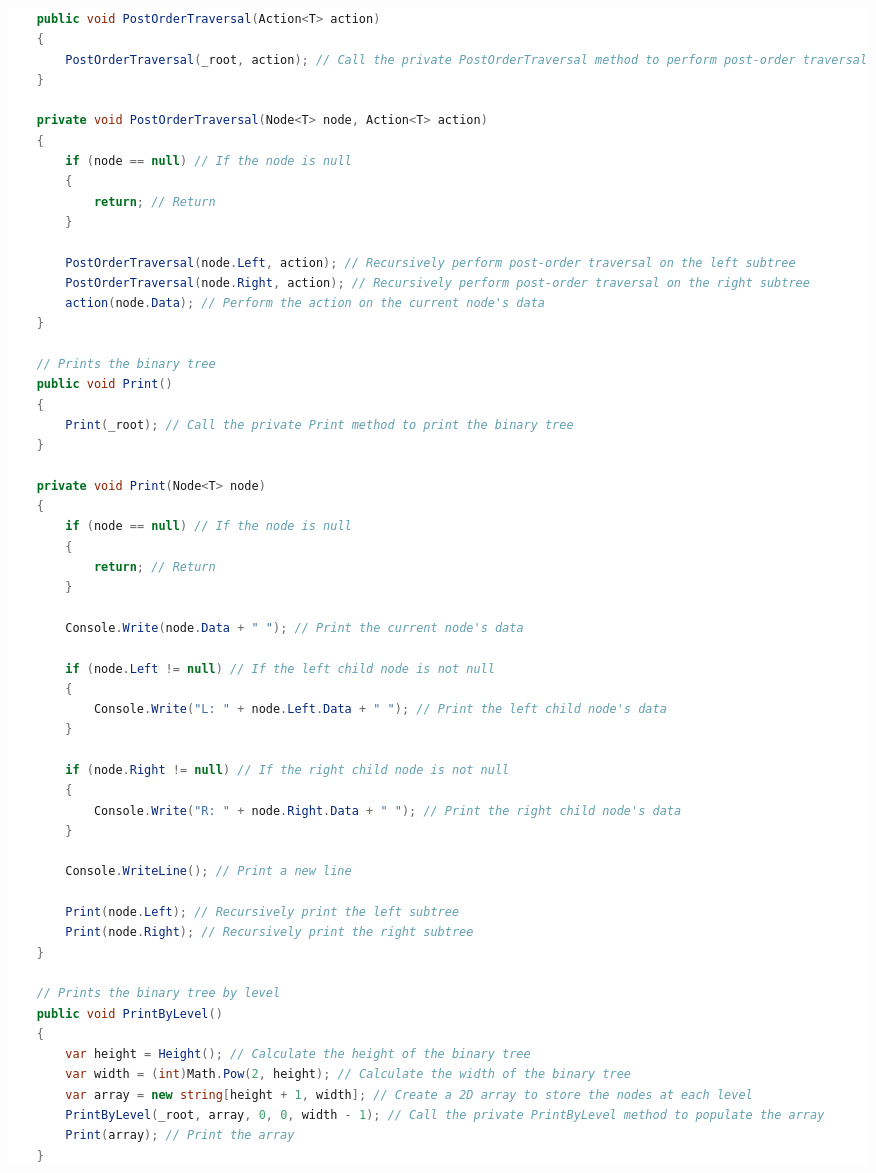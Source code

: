 ```csharp
    public void PostOrderTraversal(Action<T> action)
    {
        PostOrderTraversal(_root, action); // Call the private PostOrderTraversal method to perform post-order traversal
    }

    private void PostOrderTraversal(Node<T> node, Action<T> action)
    {
        if (node == null) // If the node is null
        {
            return; // Return
        }

        PostOrderTraversal(node.Left, action); // Recursively perform post-order traversal on the left subtree
        PostOrderTraversal(node.Right, action); // Recursively perform post-order traversal on the right subtree
        action(node.Data); // Perform the action on the current node's data
    }

    // Prints the binary tree
    public void Print()
    {
        Print(_root); // Call the private Print method to print the binary tree
    }

    private void Print(Node<T> node)
    {
        if (node == null) // If the node is null
        {
            return; // Return
        }

        Console.Write(node.Data + " "); // Print the current node's data

        if (node.Left != null) // If the left child node is not null
        {
            Console.Write("L: " + node.Left.Data + " "); // Print the left child node's data
        }

        if (node.Right != null) // If the right child node is not null
        {
            Console.Write("R: " + node.Right.Data + " "); // Print the right child node's data
        }

        Console.WriteLine(); // Print a new line

        Print(node.Left); // Recursively print the left subtree
        Print(node.Right); // Recursively print the right subtree
    }

    // Prints the binary tree by level
    public void PrintByLevel()
    {
        var height = Height(); // Calculate the height of the binary tree
        var width = (int)Math.Pow(2, height); // Calculate the width of the binary tree
        var array = new string[height + 1, width]; // Create a 2D array to store the nodes at each level
        PrintByLevel(_root, array, 0, 0, width - 1); // Call the private PrintByLevel method to populate the array
        Print(array); // Print the array
    }

```